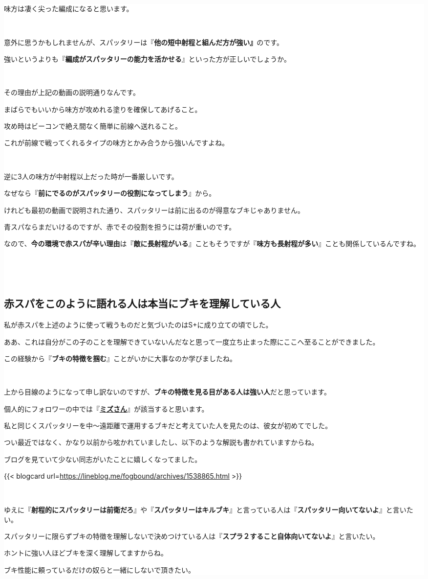 味方は凄く尖った編成になると思います。</blockquote>
&nbsp;

&nbsp;

意外に思うかもしれませんが、スパッタリーは『<strong>他の短中射程</strong><strong>と組んだ方が強い』</strong>のです。

強いというよりも『<strong>編成が</strong><strong>スパッタリーの能力を活かせる</strong>』といった方が正しいでしょうか。

&nbsp;

その理由が上記の動画の説明通りなんです。

まばらでもいいから味方が攻めれる塗りを確保してあげること。

攻め時はビーコンで絶え間なく簡単に前線へ送れること。

これが前線で戦ってくれるタイプの味方とかみ合うから強いんですよね。

&nbsp;

逆に3人の味方が中射程以上だった時が一番厳しいです。

なぜなら『<strong>前にでるのがスパッタリーの役割になってしまう</strong>』から。

けれども最初の動画で説明された通り、スパッタリーは前に出るのが得意なブキじゃありません。

青スパならまだいけるのですが、赤でその役割を担うには荷が重いのです。

なので、<strong>今の環境で赤スパが辛い理由</strong>は『<strong>敵に長射程がいる</strong>』こともそうですが『<strong>味方も長射程が多い</strong>』ことも関係しているんですね。

&nbsp;

&nbsp;
<h2>赤スパをこのように語れる人は本当にブキを理解している人</h2>
私が赤スパを上述のように使って戦うものだと気づいたのはS+に成り立ての頃でした。

ああ、これは自分がこの子のことを理解できていないんだなと思って一度立ち止まった際にここへ至ることができました。

この経験から『<strong>ブキの特徴を掴む</strong>』ことがいかに大事なのか学びましたね。

&nbsp;

上から目線のようになって申し訳ないのですが、<strong>ブキの特徴を見る</strong><strong>目がある人は強い人</strong>だと思っています。

個人的にフォロワーの中では『<strong><a href="https://twitter.com/mizu2782">ミズさん</a></strong>』が該当すると思います。

私と同じくスパッタリーを中～遠距離で運用するブキだと考えていた人を見たのは、彼女が初めてでした。

つい最近ではなく、かなり以前から呟かれていましたし、以下のような解説も書かれていますからね。

ブログを見ていて少ない同志がいたことに嬉しくなってました。

{{< blogcard url=https://lineblog.me/fogbound/archives/1538865.html >}}
&nbsp;

&nbsp;

ゆえに『<strong>射程的にスパッタリーは前衛だろ</strong>』や『<strong>スパッタリーはキルブキ</strong>』と言っている人は『<strong>スパッタリー向いてないよ</strong>』と言いたい。

スパッタリーに限らずブキの特徴を理解しないで決めつけている人は『<strong>スプラ２すること自体向いてないよ</strong>』と言いたい。

ホントに強い人ほどブキを深く理解してますからね。

ブキ性能に頼っているだけの奴らと一緒にしないで頂きたい。
